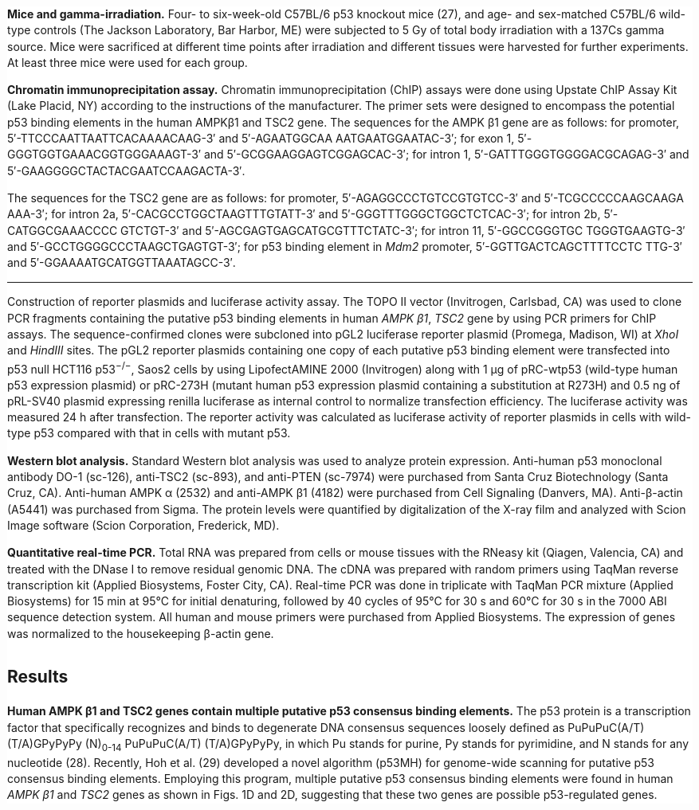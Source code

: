 **Mice and gamma-irradiation.** Four- to six-week-old C57BL/6 p53 knockout mice (27), and age- and sex-matched C57BL/6 wild-type controls (The Jackson Laboratory, Bar Harbor, ME) were subjected to 5 Gy of total body irradiation with a 137Cs gamma source. Mice were sacrificed at different time points after irradiation and different tissues were harvested for further experiments. At least three mice were used for each group.

**Chromatin immunoprecipitation assay.** Chromatin immunoprecipitation (ChIP) assays were done using Upstate ChIP Assay Kit (Lake Placid, NY) according to the instructions of the manufacturer. The primer sets were designed to encompass the potential p53 binding elements in the human AMPKβ1 and TSC2 gene. The sequences for the AMPK β1 gene are as follows: for promoter, 5′-TTCCCAATTAATTCACAAAACAAG-3′ and 5′-AGAATGGCAA AATGAATGGAATAC-3′; for exon 1, 5′-GGGTGGTGAAACGGTGGGAAAGT-3′ and 5′-GCGGAAGGAGTCGGAGCAC-3′; for intron 1, 5′-GATTTGGGTGGGGACGCAGAG-3′ and 5′-GAAGGGGCTACTACGAATCCAAGACTA-3′.

The sequences for the TSC2 gene are as follows: for promoter, 5′-AGAGGCCCTGTCCGTGTCC-3′ and 5′-TCGCCCCCAAGCAAGA AAA-3′; for intron 2a, 5′-CACGCCTGGCTAAGTTTGTATT-3′ and 5′-GGGTTTGGGCTGGCTCTCAC-3′; for intron 2b, 5′-CATGGCGAAACCCC GTCTGT-3′ and 5′-AGCGAGTGAGCATGCGTTTCTATC-3′; for intron 11, 5′-GGCCGGGTGC TGGGTGAAGTG-3′ and 5′-GCCTGGGGCCCTAAGCTGAGTGT-3′; for p53 binding element in *Mdm2* promoter, 5′-GGTTGACTCAGCTTTTCCTC TTG-3′ and 5′-GGAAAATGCATGGTTAAATAGCC-3′.

---

Construction of reporter plasmids and luciferase activity assay. The TOPO II vector (Invitrogen, Carlsbad, CA) was used to clone PCR fragments containing the putative p53 binding elements in human *AMPK β1*, *TSC2* gene by using PCR primers for ChIP assays. The sequence-confirmed clones were subcloned into pGL2 luciferase reporter plasmid (Promega, Madison, WI) at *XhoI* and *HindIII* sites. The pGL2 reporter plasmids containing one copy of each putative p53 binding element were transfected into p53 null HCT116 p53<sup>−/−</sup>, Saos2 cells by using LipofectAMINE 2000 (Invitrogen) along with 1 μg of pRC-wtp53 (wild-type human p53 expression plasmid) or pRC-273H (mutant human p53 expression plasmid containing a substitution at R273H) and 0.5 ng of pRL-SV40 plasmid expressing renilla luciferase as internal control to normalize transfection efficiency. The luciferase activity was measured 24 h after transfection. The reporter activity was calculated as luciferase activity of reporter plasmids in cells with wild-type p53 compared with that in cells with mutant p53.

**Western blot analysis.** Standard Western blot analysis was used to analyze protein expression. Anti-human p53 monoclonal antibody DO-1 (sc-126), anti-TSC2 (sc-893), and anti-PTEN (sc-7974) were purchased from Santa Cruz Biotechnology (Santa Cruz, CA). Anti-human AMPK α (2532) and anti-AMPK β1 (4182) were purchased from Cell Signaling (Danvers, MA). Anti-β-actin (A5441) was purchased from Sigma. The protein levels were quantified by digitalization of the X-ray film and analyzed with Scion Image software (Scion Corporation, Frederick, MD).

**Quantitative real-time PCR.** Total RNA was prepared from cells or mouse tissues with the RNeasy kit (Qiagen, Valencia, CA) and treated with the DNase I to remove residual genomic DNA. The cDNA was prepared with random primers using TaqMan reverse transcription kit (Applied Biosystems, Foster City, CA). Real-time PCR was done in triplicate with TaqMan PCR mixture (Applied Biosystems) for 15 min at 95°C for initial denaturing, followed by 40 cycles of 95°C for 30 s and 60°C for 30 s in the 7000 ABI sequence detection system. All human and mouse primers were purchased from Applied Biosystems. The expression of genes was normalized to the housekeeping β-actin gene.

## Results

**Human AMPK β1 and TSC2 genes contain multiple putative p53 consensus binding elements.** The p53 protein is a transcription factor that specifically recognizes and binds to degenerate DNA consensus sequences loosely defined as PuPuPuC(A/T) (T/A)GPyPyPy (N)<sub>0-14</sub> PuPuPuC(A/T) (T/A)GPyPyPy, in which Pu stands for purine, Py stands for pyrimidine, and N stands for any nucleotide (28). Recently, Hoh et al. (29) developed a novel algorithm (p53MH) for genome-wide scanning for putative p53 consensus binding elements. Employing this program, multiple putative p53 consensus binding elements were found in human *AMPK β1* and *TSC2* genes as shown in Figs. 1D and 2D, suggesting that these two genes are possible p53-regulated genes.
